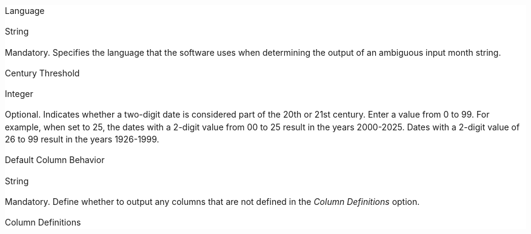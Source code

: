 Language

</td>
<td valign="top">

String

</td>
<td valign="top">

Mandatory. Specifies the language that the software uses when determining the output of an ambiguous input month string.

</td>
</tr>
<tr>
<td valign="top">

Century Threshold

</td>
<td valign="top">

Integer

</td>
<td valign="top">

Optional. Indicates whether a two-digit date is considered part of the 20th or 21st century. Enter a value from 0 to 99. For example, when set to 25, the dates with a 2-digit value from 00 to 25 result in the years 2000-2025. Dates with a 2-digit value of 26 to 99 result in the years 1926-1999.

</td>
</tr>
<tr>
<td valign="top">

Default Column Behavior

</td>
<td valign="top">

String

</td>
<td valign="top">

Mandatory. Define whether to output any columns that are not defined in the *Column Definitions* option.

</td>
</tr>
<tr>
<td valign="top">

Column Definitions

</td>
<td valign="top">
